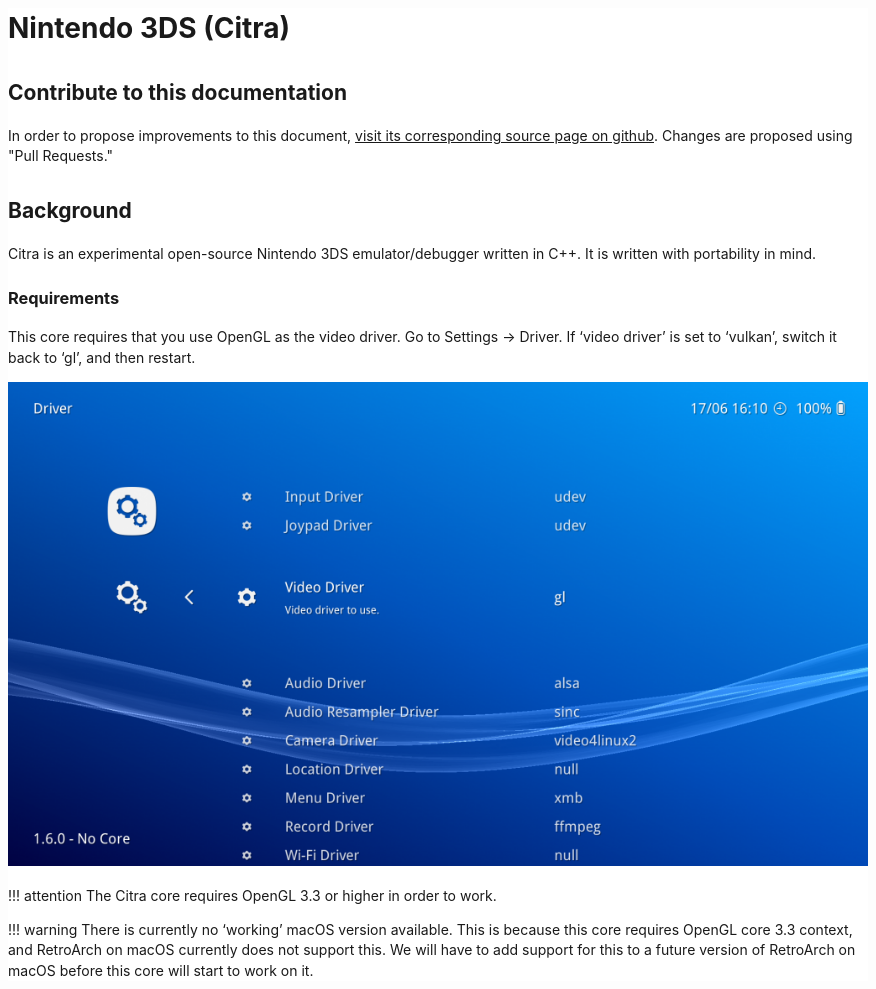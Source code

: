 # Nintendo 3DS (Citra)

## Contribute to this documentation

In order to propose improvements to this document, [visit its corresponding source page on github](https://github.com/libretro/docs/tree/master/docs/library/citra.md). Changes are proposed using "Pull Requests."

## Background

Citra is an experimental open-source Nintendo 3DS emulator/debugger written in C++. It is written with portability in mind.

### Requirements

This core requires that you use OpenGL as the video driver. Go to Settings -> Driver. If ‘video driver’ is set to ‘vulkan’, switch it back to ‘gl’, and then restart.

![](images/Cores/citra/gl.png)

!!! attention
	The Citra core requires OpenGL 3.3 or higher in order to work.

!!! warning
	There is currently no ‘working’ macOS version available. This is because this core requires OpenGL core 3.3 context, and RetroArch on macOS currently does not support this. We will have to add support for this to a future version of RetroArch on macOS before this core will start to work on it.
